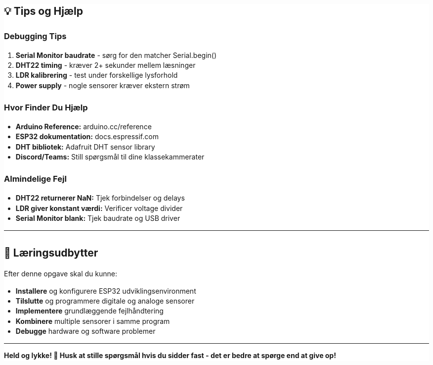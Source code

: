 
## 💡 Tips og Hjælp

### Debugging Tips
1. **Serial Monitor baudrate** - sørg for den matcher Serial.begin()
2. **DHT22 timing** - kræver 2+ sekunder mellem læsninger
3. **LDR kalibrering** - test under forskellige lysforhold
4. **Power supply** - nogle sensorer kræver ekstern strøm

### Hvor Finder Du Hjælp
- **Arduino Reference:** arduino.cc/reference
- **ESP32 dokumentation:** docs.espressif.com
- **DHT bibliotek:** Adafruit DHT sensor library
- **Discord/Teams:** Still spørgsmål til dine klassekammerater

### Almindelige Fejl
- **DHT22 returnerer NaN:** Tjek forbindelser og delays
- **LDR giver konstant værdi:** Verificer voltage divider
- **Serial Monitor blank:** Tjek baudrate og USB driver

---

## 🎯 Læringsudbytter

Efter denne opgave skal du kunne:
- **Installere** og konfigurere ESP32 udviklingsenvironment
- **Tilslutte** og programmere digitale og analoge sensorer
- **Implementere** grundlæggende fejlhåndtering
- **Kombinere** multiple sensorer i samme program
- **Debugge** hardware og software problemer

---

**Held og lykke! 🚀 Husk at stille spørgsmål hvis du sidder fast - det er bedre at spørge end at give op!**